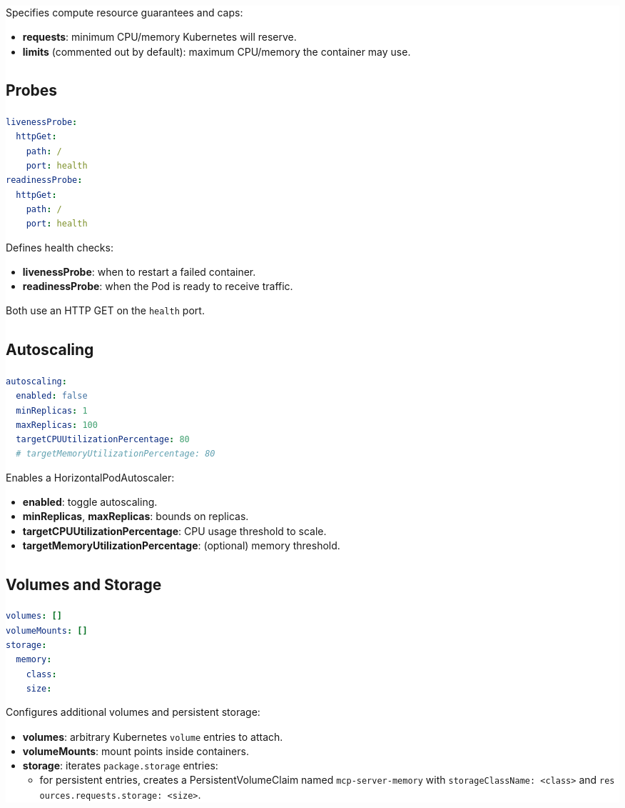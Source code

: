 Specifies compute resource guarantees and caps:
- **requests**: minimum CPU/memory Kubernetes will reserve.
- **limits** (commented out by default): maximum CPU/memory the container may use.

## Probes

```yaml
livenessProbe:
  httpGet:
    path: /
    port: health
readinessProbe:
  httpGet:
    path: /
    port: health
```

Defines health checks:
- **livenessProbe**: when to restart a failed container.
- **readinessProbe**: when the Pod is ready to receive traffic.

Both use an HTTP GET on the `health` port.

## Autoscaling

```yaml
autoscaling:
  enabled: false
  minReplicas: 1
  maxReplicas: 100
  targetCPUUtilizationPercentage: 80
  # targetMemoryUtilizationPercentage: 80
```

Enables a HorizontalPodAutoscaler:
- **enabled**: toggle autoscaling.
- **minReplicas**, **maxReplicas**: bounds on replicas.
- **targetCPUUtilizationPercentage**: CPU usage threshold to scale.
- **targetMemoryUtilizationPercentage**: (optional) memory threshold.

## Volumes and Storage

```yaml
volumes: []
volumeMounts: []
storage:
  memory:
    class:
    size:
```

Configures additional volumes and persistent storage:
- **volumes**: arbitrary Kubernetes `volume` entries to attach.
- **volumeMounts**: mount points inside containers.
- **storage**: iterates `package.storage` entries:
  - for persistent entries, creates a PersistentVolumeClaim named `mcp-server-memory` with `storageClassName: <class>` and `resources.requests.storage: <size>`.
